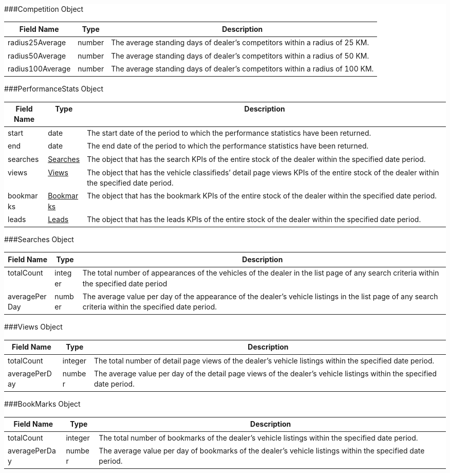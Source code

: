 ###Competition Object

|Field Name|Type|Description|
|----|----|----|
|radius25Average|number|The average standing days of dealer&rsquo;s competitors within a radius of 25 KM.|
|radius50Average|number|The average standing days of dealer&rsquo;s competitors within a radius of 50 KM.|
|radius100Average|number|The average standing days of dealer&rsquo;s competitors within a radius of 100 KM.

<span id="PerformanceStats1"></span>

###PerformanceStats Object

|Field Name|Type|Description|
|----|----|----|
|start|date|The start date of the period to which the performance statistics have been returned.|
|end|date|The end date of the period to which the performance statistics have been returned.|
|searches|<a href="#searches1">Searches</a>|The object that has the search KPIs of the entire stock of the dealer within the specified date period.|
|views|<a href="#views1">Views</a>|The object that has the vehicle classifieds&rsquo; detail page views KPIs of the entire stock of the dealer within the specified date period.|
|bookmarks|<a href="#bookmarks1">Bookmarks</a>|The object that has the bookmark KPIs of the entire stock of the dealer within the specified date period.|
|leads|<a href="#leads1">Leads</a>|The object that has the leads KPIs of the entire stock of the dealer within the specified date period.|

<span id="searches1"></span>

###Searches Object

|Field Name|Type|Description|
|----|----|----|
|totalCount|integer|The total number of appearances of the vehicles of the dealer in the list page of any search criteria within the specified date period|
|averagePerDay|number|The average value per day of the appearance of the dealer&rsquo;s vehicle listings in the list page of any search criteria within the specified date period.|

<span id="views1"></span>

###Views Object

|Field Name|Type|Description|
|----|----|----|
|totalCount|integer|The total number of detail page views of the dealer&rsquo;s vehicle listings within the specified date period.|
|averagePerDay|number|The average value per day of the detail page views of the dealer&rsquo;s vehicle listings within the specified date period.|

<span id="bookmarks1"></span>

###BookMarks Object

|Field Name|Type|Description|
|----|----|----|
|totalCount|integer|The total number of bookmarks of the dealer&rsquo;s vehicle listings within the specified date period.|
|averagePerDay|number|The average value per day of bookmarks of the dealer&rsquo;s vehicle listings within the specified date period.|
